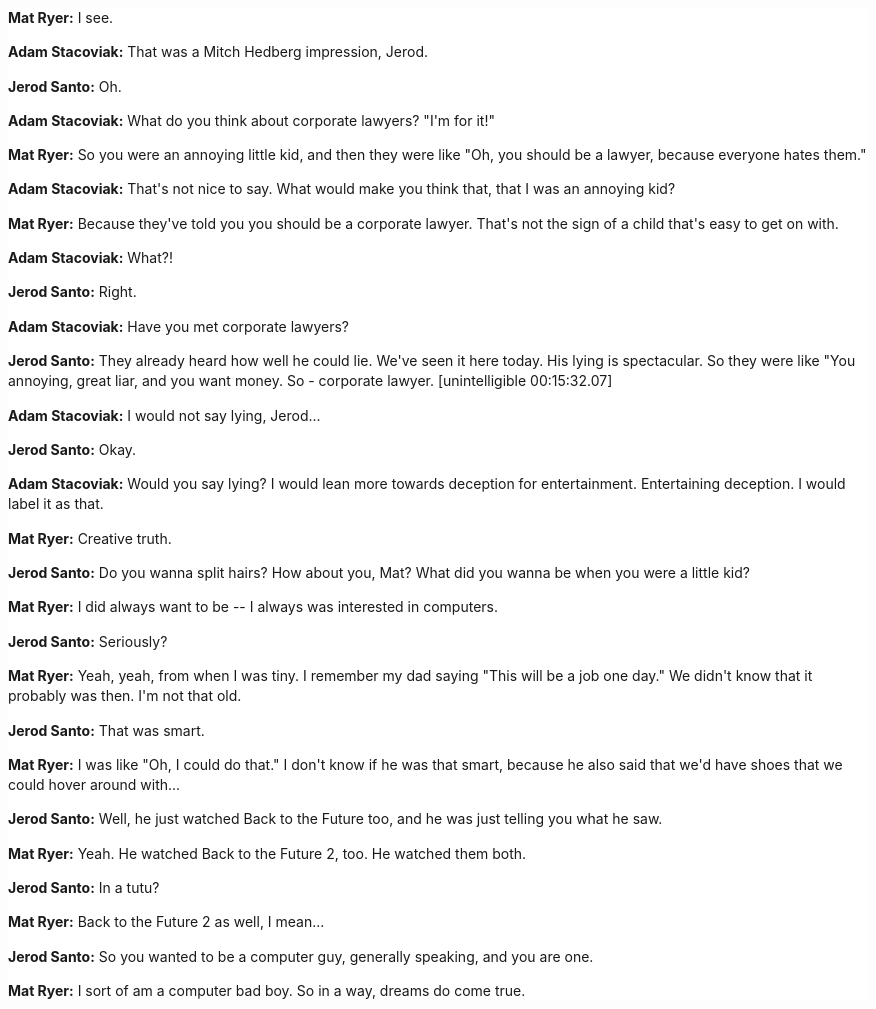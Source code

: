 **Mat Ryer:** I see.

**Adam Stacoviak:** That was a Mitch Hedberg impression, Jerod.

**Jerod Santo:** Oh.

**Adam Stacoviak:** What do you think about corporate lawyers? "I'm for it!"

**Mat Ryer:** So you were an annoying little kid, and then they were like "Oh, you should be a lawyer, because everyone hates them."

**Adam Stacoviak:** That's not nice to say. What would make you think that, that I was an annoying kid?

**Mat Ryer:** Because they've told you you should be a corporate lawyer. That's not the sign of a child that's easy to get on with.

**Adam Stacoviak:** What?!

**Jerod Santo:** Right.

**Adam Stacoviak:** Have you met corporate lawyers?

**Jerod Santo:** They already heard how well he could lie. We've seen it here today. His lying is spectacular. So they were like "You annoying, great liar, and you want money. So - corporate lawyer. \[unintelligible 00:15:32.07\]

**Adam Stacoviak:** I would not say lying, Jerod...

**Jerod Santo:** Okay.

**Adam Stacoviak:** Would you say lying? I would lean more towards deception for entertainment. Entertaining deception. I would label it as that.

**Mat Ryer:** Creative truth.

**Jerod Santo:** Do you wanna split hairs? How about you, Mat? What did you wanna be when you were a little kid?

**Mat Ryer:** I did always want to be -- I always was interested in computers.

**Jerod Santo:** Seriously?

**Mat Ryer:** Yeah, yeah, from when I was tiny. I remember my dad saying "This will be a job one day." We didn't know that it probably was then. I'm not that old.

**Jerod Santo:** That was smart.

**Mat Ryer:** I was like "Oh, I could do that." I don't know if he was that smart, because he also said that we'd have shoes that we could hover around with...

**Jerod Santo:** Well, he just watched Back to the Future too, and he was just telling you what he saw.

**Mat Ryer:** Yeah. He watched Back to the Future 2, too. He watched them both.

**Jerod Santo:** In a tutu?

**Mat Ryer:** Back to the Future 2 as well, I mean...

**Jerod Santo:** So you wanted to be a computer guy, generally speaking, and you are one.

**Mat Ryer:** I sort of am a computer bad boy. So in a way, dreams do come true.
